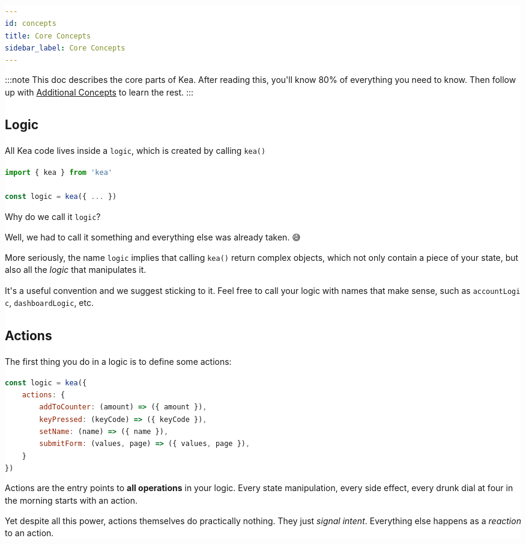 ```yaml
---
id: concepts
title: Core Concepts
sidebar_label: Core Concepts
---
```


:::note
This doc describes the core parts of Kea. After reading this, you'll know 80% of everything you 
need to know. Then follow up with [Additional Concepts](/docs/guide/additional) to learn the rest.
:::

## Logic

All Kea code lives inside a `logic`, which is created by calling `kea()`

```javascript
import { kea } from 'kea'

const logic = kea({ ... })
```

Why do we call it `logic`? 

Well, we had to call it something and everything else was already taken. 😅

More seriously, the name `logic` implies that calling `kea()` return complex objects, 
which not only contain a piece of your state, but also all the *logic* that manipulates it.  

It's a useful convention and we suggest sticking to it. Feel free to call your logic with
names that make sense, such as `accountLogic`, `dashboardLogic`, etc.


## Actions

The first thing you do in a logic is to define some actions:

```javascript
const logic = kea({
    actions: {
        addToCounter: (amount) => ({ amount }),
        keyPressed: (keyCode) => ({ keyCode }),
        setName: (name) => ({ name }),
        submitForm: (values, page) => ({ values, page }),
    }
})
```

Actions are the entry points to **all operations** in your logic.
Every state manipulation, every side effect, every drunk dial at four in the morning starts 
with an action.

Yet despite all this power, actions themselves do practically nothing. They just *signal intent*.
Everything else happens as a *reaction* to an action.
